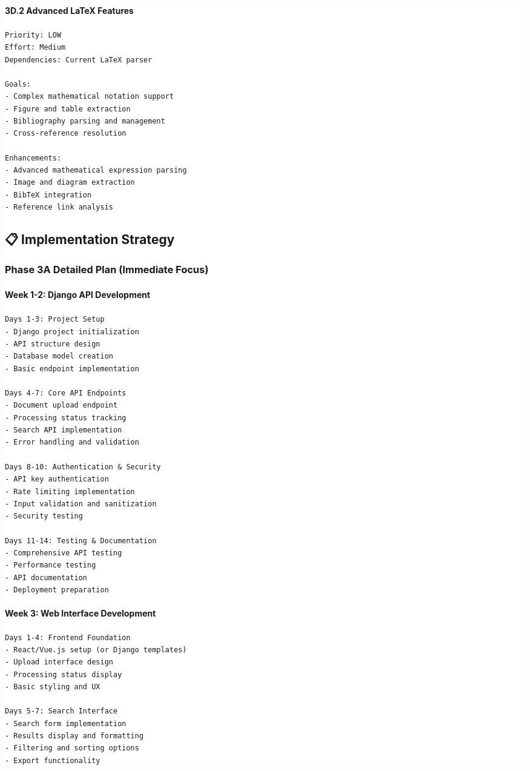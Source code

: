 #### 3D.2 Advanced LaTeX Features
```
Priority: LOW
Effort: Medium
Dependencies: Current LaTeX parser

Goals:
- Complex mathematical notation support
- Figure and table extraction
- Bibliography parsing and management
- Cross-reference resolution

Enhancements:
- Advanced mathematical expression parsing
- Image and diagram extraction
- BibTeX integration
- Reference link analysis
```

## 📋 Implementation Strategy

### Phase 3A Detailed Plan (Immediate Focus)

#### Week 1-2: Django API Development
```
Days 1-3: Project Setup
- Django project initialization
- API structure design
- Database model creation
- Basic endpoint implementation

Days 4-7: Core API Endpoints
- Document upload endpoint
- Processing status tracking
- Search API implementation
- Error handling and validation

Days 8-10: Authentication & Security
- API key authentication
- Rate limiting implementation
- Input validation and sanitization
- Security testing

Days 11-14: Testing & Documentation
- Comprehensive API testing
- Performance testing
- API documentation
- Deployment preparation
```

#### Week 3: Web Interface Development
```
Days 1-4: Frontend Foundation
- React/Vue.js setup (or Django templates)
- Upload interface design
- Processing status display
- Basic styling and UX

Days 5-7: Search Interface
- Search form implementation
- Results display and formatting
- Filtering and sorting options
- Export functionality
```